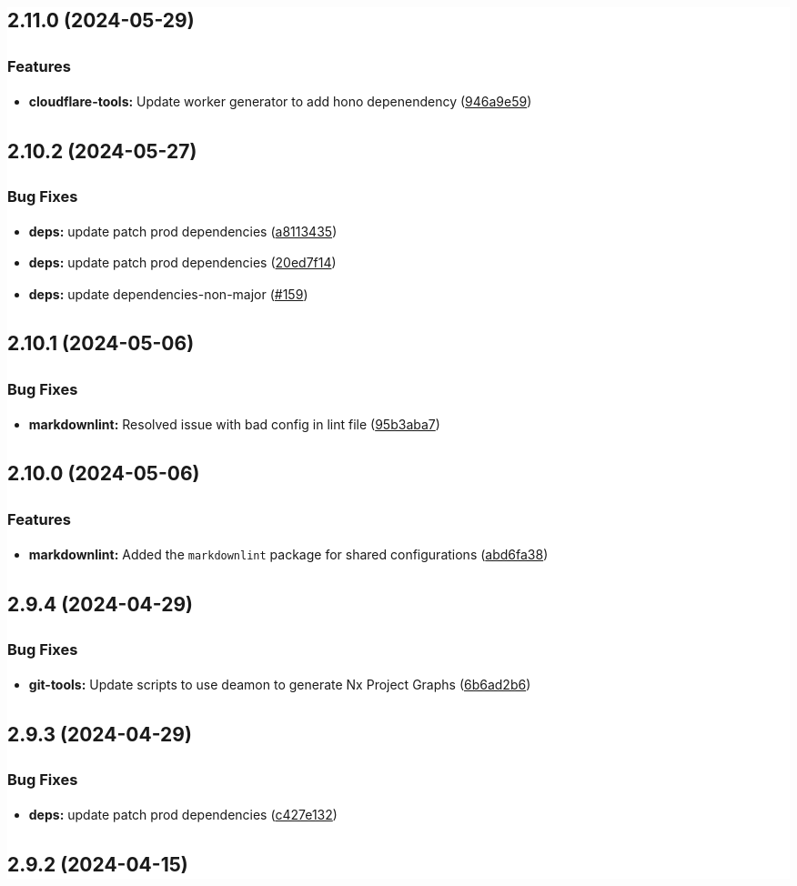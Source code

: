 ## 2.11.0 (2024-05-29)

### Features

- **cloudflare-tools:** Update worker generator to add hono depenendency
  ([946a9e59](https://github.com/storm-software/storm-ops/commit/946a9e59))

## 2.10.2 (2024-05-27)

### Bug Fixes

- **deps:** update patch prod dependencies
  ([a8113435](https://github.com/storm-software/storm-ops/commit/a8113435))

- **deps:** update patch prod dependencies
  ([20ed7f14](https://github.com/storm-software/storm-ops/commit/20ed7f14))

- **deps:** update dependencies-non-major
  ([#159](https://github.com/storm-software/storm-ops/pull/159))

## 2.10.1 (2024-05-06)

### Bug Fixes

- **markdownlint:** Resolved issue with bad config in lint file
  ([95b3aba7](https://github.com/storm-software/storm-ops/commit/95b3aba7))

## 2.10.0 (2024-05-06)

### Features

- **markdownlint:** Added the `markdownlint` package for shared configurations
  ([abd6fa38](https://github.com/storm-software/storm-ops/commit/abd6fa38))

## 2.9.4 (2024-04-29)

### Bug Fixes

- **git-tools:** Update scripts to use deamon to generate Nx Project Graphs
  ([6b6ad2b6](https://github.com/storm-software/storm-ops/commit/6b6ad2b6))

## 2.9.3 (2024-04-29)

### Bug Fixes

- **deps:** update patch prod dependencies
  ([c427e132](https://github.com/storm-software/storm-ops/commit/c427e132))

## 2.9.2 (2024-04-15)
